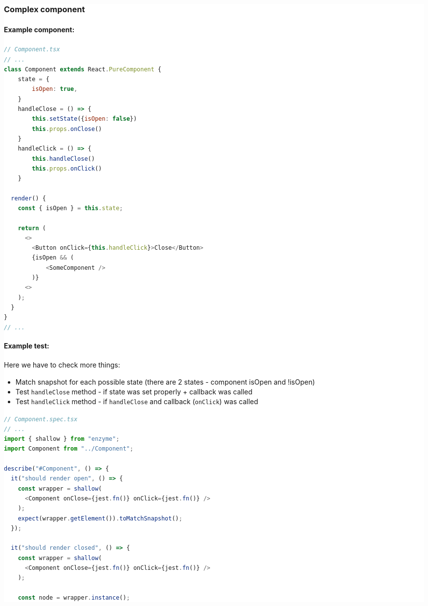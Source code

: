 
### Complex component

#### Example component:

```js
// Component.tsx
// ...
class Component extends React.PureComponent {
    state = {
        isOpen: true,
    }
    handleClose = () => {
        this.setState({isOpen: false})
        this.props.onClose()
    }
    handleClick = () => {
        this.handleClose()
        this.props.onClick()
    }

  render() {
    const { isOpen } = this.state;

    return (
      <>
        <Button onClick={this.handleClick}>Close</Button>
        {isOpen && (
            <SomeComponent />
        )}
      <>
    );
  }
}
// ...
```

#### Example test:

Here we have to check more things:

- Match snapshot for each possible state (there are 2 states - component isOpen and !isOpen)
- Test `handleClose` method - if state was set properly + callback was called
- Test `handleClick` method - if `handleClose` and callback (`onClick`) was called

```js
// Component.spec.tsx
// ...
import { shallow } from "enzyme";
import Component from "../Component";

describe("#Component", () => {
  it("should render open", () => {
    const wrapper = shallow(
      <Component onClose={jest.fn()} onClick={jest.fn()} />
    );
    expect(wrapper.getElement()).toMatchSnapshot();
  });

  it("should render closed", () => {
    const wrapper = shallow(
      <Component onClose={jest.fn()} onClick={jest.fn()} />
    );

    const node = wrapper.instance();

```